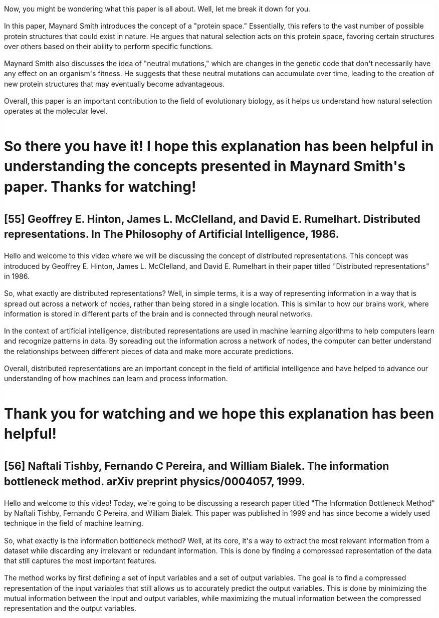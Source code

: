 Now, you might be wondering what this paper is all about. Well, let me break it down for you.

In this paper, Maynard Smith introduces the concept of a "protein space." Essentially, this refers to the vast number of possible protein structures that could exist in nature. He argues that natural selection acts on this protein space, favoring certain structures over others based on their ability to perform specific functions.

Maynard Smith also discusses the idea of "neutral mutations," which are changes in the genetic code that don't necessarily have any effect on an organism's fitness. He suggests that these neutral mutations can accumulate over time, leading to the creation of new protein structures that may eventually become advantageous.

Overall, this paper is an important contribution to the field of evolutionary biology, as it helps us understand how natural selection operates at the molecular level.

So there you have it! I hope this explanation has been helpful in understanding the concepts presented in Maynard Smith's paper. Thanks for watching!
==============================
[55] Geoffrey E. Hinton, James L. McClelland, and David E. Rumelhart. Distributed representations. In The Philosophy of Artificial Intelligence, 1986.
------------------------------
 Hello and welcome to this video where we will be discussing the concept of distributed representations. This concept was introduced by Geoffrey E. Hinton, James L. McClelland, and David E. Rumelhart in their paper titled "Distributed representations" in 1986.

So, what exactly are distributed representations? Well, in simple terms, it is a way of representing information in a way that is spread out across a network of nodes, rather than being stored in a single location. This is similar to how our brains work, where information is stored in different parts of the brain and is connected through neural networks.

In the context of artificial intelligence, distributed representations are used in machine learning algorithms to help computers learn and recognize patterns in data. By spreading out the information across a network of nodes, the computer can better understand the relationships between different pieces of data and make more accurate predictions.

Overall, distributed representations are an important concept in the field of artificial intelligence and have helped to advance our understanding of how machines can learn and process information.

Thank you for watching and we hope this explanation has been helpful!
==============================
[56] Naftali Tishby, Fernando C Pereira, and William Bialek. The information bottleneck method. arXiv preprint physics/0004057, 1999.
------------------------------
 Hello and welcome to this video! Today, we're going to be discussing a research paper titled "The Information Bottleneck Method" by Naftali Tishby, Fernando C Pereira, and William Bialek. This paper was published in 1999 and has since become a widely used technique in the field of machine learning.

So, what exactly is the information bottleneck method? Well, at its core, it's a way to extract the most relevant information from a dataset while discarding any irrelevant or redundant information. This is done by finding a compressed representation of the data that still captures the most important features.

The method works by first defining a set of input variables and a set of output variables. The goal is to find a compressed representation of the input variables that still allows us to accurately predict the output variables. This is done by minimizing the mutual information between the input and output variables, while maximizing the mutual information between the compressed representation and the output variables.

